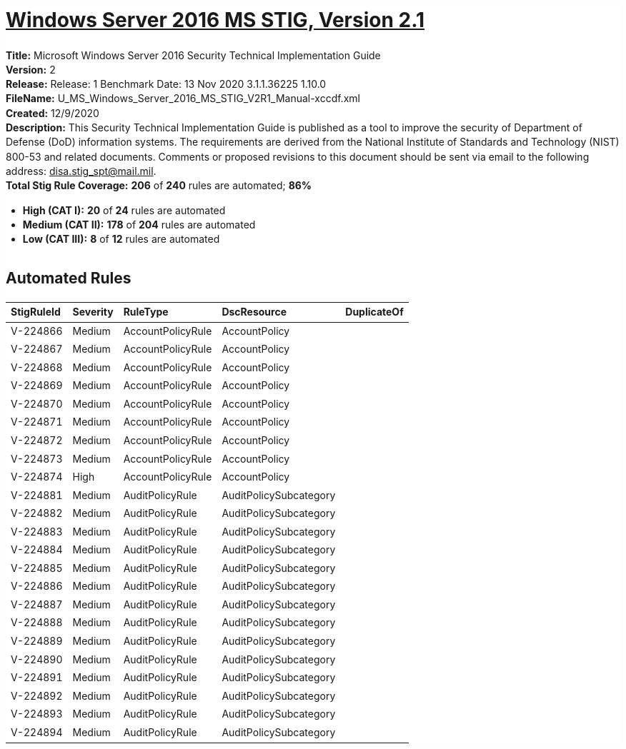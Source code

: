 # [Windows Server 2016 MS STIG, Version 2.1](https://github.com/Microsoft/PowerStig/wiki/WindowsServer-2016-MS-2.1)

**Title:** Microsoft Windows Server 2016 Security Technical Implementation Guide  
**Version:** 2  
**Release:** Release: 1 Benchmark Date: 13 Nov 2020 3.1.1.36225 1.10.0  
**FileName:** U_MS_Windows_Server_2016_MS_STIG_V2R1_Manual-xccdf.xml  
**Created:** 12/9/2020  
**Description:** This Security Technical Implementation Guide is published as a tool to improve the security of Department of Defense (DoD) information systems. The requirements are derived from the National Institute of Standards and Technology (NIST) 800-53 and related documents. Comments or proposed revisions to this document should be sent via email to the following address: disa.stig_spt@mail.mil.  
**Total Stig Rule Coverage:** **206** of **240** rules are automated; **86%**

* **High (CAT I):** **20** of **24** rules are automated
* **Medium (CAT II):** **178** of **204** rules are automated
* **Low (CAT III):** **8** of **12** rules are automated

## Automated Rules

| StigRuleId | Severity | RuleType | DscResource | DuplicateOf |
| :---- | :---- | :---- | :---- | :---- |
| V-224866 | Medium | AccountPolicyRule | AccountPolicy |  |
| V-224867 | Medium | AccountPolicyRule | AccountPolicy |  |
| V-224868 | Medium | AccountPolicyRule | AccountPolicy |  |
| V-224869 | Medium | AccountPolicyRule | AccountPolicy |  |
| V-224870 | Medium | AccountPolicyRule | AccountPolicy |  |
| V-224871 | Medium | AccountPolicyRule | AccountPolicy |  |
| V-224872 | Medium | AccountPolicyRule | AccountPolicy |  |
| V-224873 | Medium | AccountPolicyRule | AccountPolicy |  |
| V-224874 | High | AccountPolicyRule | AccountPolicy |  |
| V-224881 | Medium | AuditPolicyRule | AuditPolicySubcategory |  |
| V-224882 | Medium | AuditPolicyRule | AuditPolicySubcategory |  |
| V-224883 | Medium | AuditPolicyRule | AuditPolicySubcategory |  |
| V-224884 | Medium | AuditPolicyRule | AuditPolicySubcategory |  |
| V-224885 | Medium | AuditPolicyRule | AuditPolicySubcategory |  |
| V-224886 | Medium | AuditPolicyRule | AuditPolicySubcategory |  |
| V-224887 | Medium | AuditPolicyRule | AuditPolicySubcategory |  |
| V-224888 | Medium | AuditPolicyRule | AuditPolicySubcategory |  |
| V-224889 | Medium | AuditPolicyRule | AuditPolicySubcategory |  |
| V-224890 | Medium | AuditPolicyRule | AuditPolicySubcategory |  |
| V-224891 | Medium | AuditPolicyRule | AuditPolicySubcategory |  |
| V-224892 | Medium | AuditPolicyRule | AuditPolicySubcategory |  |
| V-224893 | Medium | AuditPolicyRule | AuditPolicySubcategory |  |
| V-224894 | Medium | AuditPolicyRule | AuditPolicySubcategory |  |